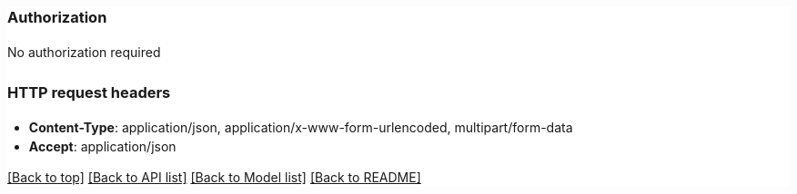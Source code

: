 ### Authorization

No authorization required

### HTTP request headers

 - **Content-Type**: application/json, application/x-www-form-urlencoded, multipart/form-data
 - **Accept**: application/json

[[Back to top]](#) [[Back to API list]](../README.md#documentation-for-api-endpoints) [[Back to Model list]](../README.md#documentation-for-models) [[Back to README]](../README.md)

